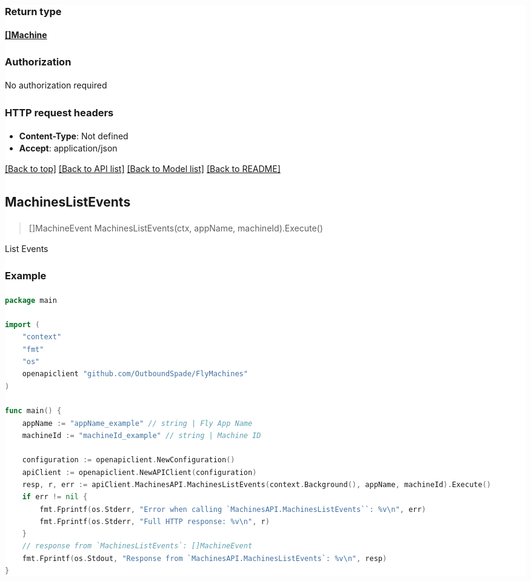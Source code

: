 ### Return type

[**[]Machine**](Machine.md)

### Authorization

No authorization required

### HTTP request headers

- **Content-Type**: Not defined
- **Accept**: application/json

[[Back to top]](#) [[Back to API list]](../README.md#documentation-for-api-endpoints)
[[Back to Model list]](../README.md#documentation-for-models)
[[Back to README]](../README.md)


## MachinesListEvents

> []MachineEvent MachinesListEvents(ctx, appName, machineId).Execute()

List Events



### Example

```go
package main

import (
	"context"
	"fmt"
	"os"
	openapiclient "github.com/OutboundSpade/FlyMachines"
)

func main() {
	appName := "appName_example" // string | Fly App Name
	machineId := "machineId_example" // string | Machine ID

	configuration := openapiclient.NewConfiguration()
	apiClient := openapiclient.NewAPIClient(configuration)
	resp, r, err := apiClient.MachinesAPI.MachinesListEvents(context.Background(), appName, machineId).Execute()
	if err != nil {
		fmt.Fprintf(os.Stderr, "Error when calling `MachinesAPI.MachinesListEvents``: %v\n", err)
		fmt.Fprintf(os.Stderr, "Full HTTP response: %v\n", r)
	}
	// response from `MachinesListEvents`: []MachineEvent
	fmt.Fprintf(os.Stdout, "Response from `MachinesAPI.MachinesListEvents`: %v\n", resp)
}
```
